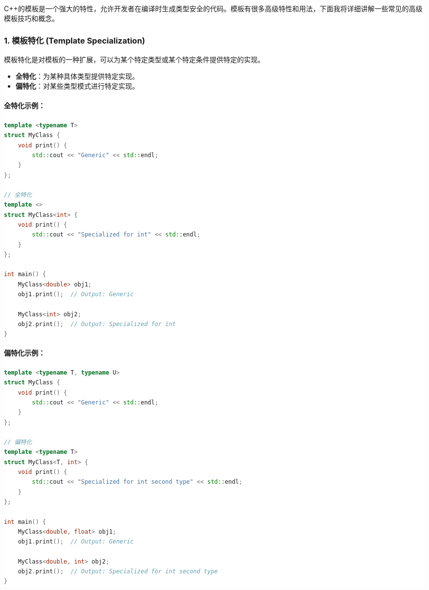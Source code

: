 C++的模板是一个强大的特性，允许开发者在编译时生成类型安全的代码。模板有很多高级特性和用法，下面我将详细讲解一些常见的高级模板技巧和概念。

### 1. **模板特化 (Template Specialization)**

模板特化是对模板的一种扩展，可以为某个特定类型或某个特定条件提供特定的实现。

- **全特化**：为某种具体类型提供特定实现。
- **偏特化**：对某些类型模式进行特定实现。

#### 全特化示例：

```cpp
template <typename T>
struct MyClass {
    void print() {
        std::cout << "Generic" << std::endl;
    }
};

// 全特化
template <>
struct MyClass<int> {
    void print() {
        std::cout << "Specialized for int" << std::endl;
    }
};

int main() {
    MyClass<double> obj1;
    obj1.print();  // Output: Generic

    MyClass<int> obj2;
    obj2.print();  // Output: Specialized for int
}
```

#### 偏特化示例：

```cpp
template <typename T, typename U>
struct MyClass {
    void print() {
        std::cout << "Generic" << std::endl;
    }
};

// 偏特化
template <typename T>
struct MyClass<T, int> {
    void print() {
        std::cout << "Specialized for int second type" << std::endl;
    }
};

int main() {
    MyClass<double, float> obj1;
    obj1.print();  // Output: Generic

    MyClass<double, int> obj2;
    obj2.print();  // Output: Specialized for int second type
}
```
